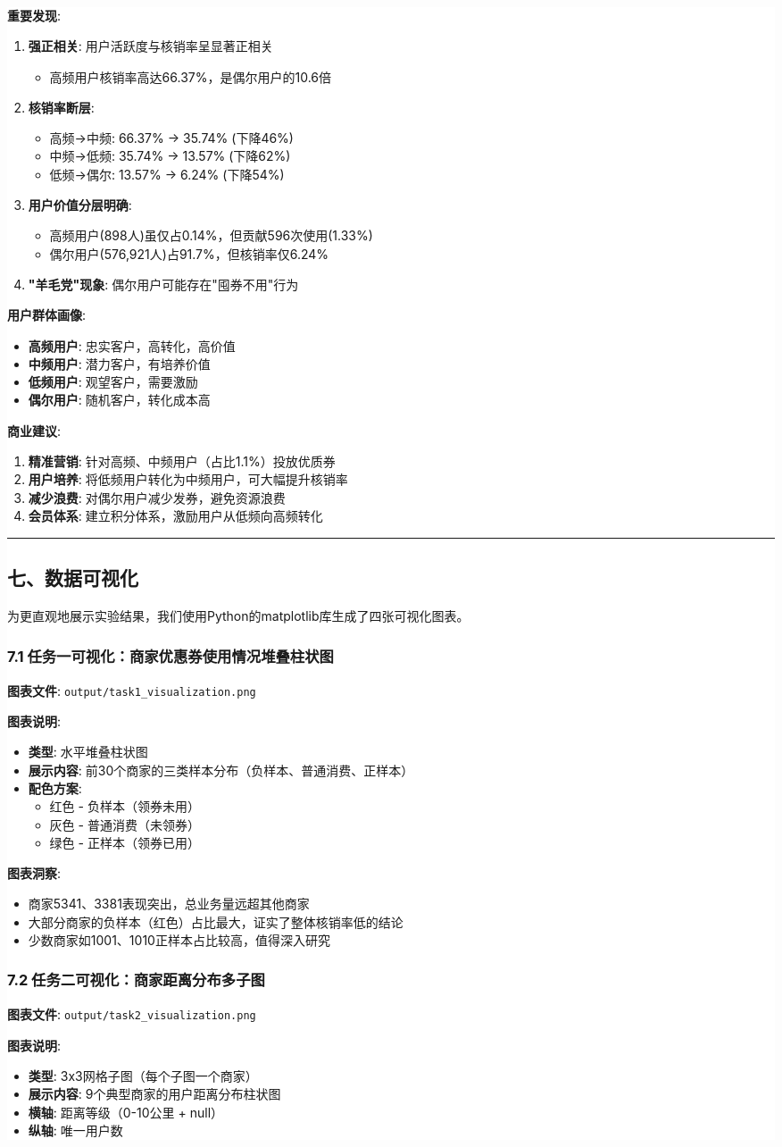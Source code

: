 **重要发现**:
1. **强正相关**: 用户活跃度与核销率呈显著正相关
   - 高频用户核销率高达66.37%，是偶尔用户的10.6倍

2. **核销率断层**:
   - 高频→中频: 66.37% → 35.74% (下降46%)
   - 中频→低频: 35.74% → 13.57% (下降62%)
   - 低频→偶尔: 13.57% → 6.24% (下降54%)

3. **用户价值分层明确**:
   - 高频用户(898人)虽仅占0.14%，但贡献596次使用(1.33%)
   - 偶尔用户(576,921人)占91.7%，但核销率仅6.24%

4. **"羊毛党"现象**: 偶尔用户可能存在"囤券不用"行为

**用户群体画像**:
- **高频用户**: 忠实客户，高转化，高价值
- **中频用户**: 潜力客户，有培养价值
- **低频用户**: 观望客户，需要激励
- **偶尔用户**: 随机客户，转化成本高

**商业建议**:
1. **精准营销**: 针对高频、中频用户（占比1.1%）投放优质券
2. **用户培养**: 将低频用户转化为中频用户，可大幅提升核销率
3. **减少浪费**: 对偶尔用户减少发券，避免资源浪费
4. **会员体系**: 建立积分体系，激励用户从低频向高频转化

---

## 七、数据可视化

为更直观地展示实验结果，我们使用Python的matplotlib库生成了四张可视化图表。

### 7.1 任务一可视化：商家优惠券使用情况堆叠柱状图

**图表文件**: `output/task1_visualization.png`

**图表说明**:
- **类型**: 水平堆叠柱状图
- **展示内容**: 前30个商家的三类样本分布（负样本、普通消费、正样本）
- **配色方案**: 
  - 红色 - 负样本（领券未用）
  - 灰色 - 普通消费（未领券）
  - 绿色 - 正样本（领券已用）

**图表洞察**:
- 商家5341、3381表现突出，总业务量远超其他商家
- 大部分商家的负样本（红色）占比最大，证实了整体核销率低的结论
- 少数商家如1001、1010正样本占比较高，值得深入研究

### 7.2 任务二可视化：商家距离分布多子图

**图表文件**: `output/task2_visualization.png`

**图表说明**:
- **类型**: 3x3网格子图（每个子图一个商家）
- **展示内容**: 9个典型商家的用户距离分布柱状图
- **横轴**: 距离等级（0-10公里 + null）
- **纵轴**: 唯一用户数
